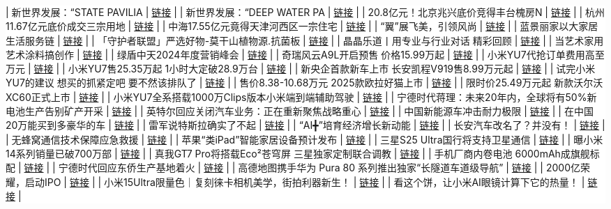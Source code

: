 | 新世界发展：“STATE PAVILIA | [链接](https://bj.leju.com/news/2025-06-25/10207343462990173484025.shtml?source=pc_sina_index_auto&source_ext=pc_sina) |
| 新世界发展：“DEEP WATER PA | [链接](https://bj.leju.com/news/2025-06-25/10187343462456125338595.shtml?source=pc_sina_index_auto&source_ext=pc_sina) |
| 20.8亿元！北京兆兴底价竞得丰台槐房N | [链接](https://bj.leju.com/news/2025-06-24/15557341650013376000852.shtml?source=pc_sina_index_auto&source_ext=pc_sina) |
| 杭州11.67亿元底价成交三宗用地 | [链接](https://bj.leju.com/news/2025-06-24/10327343103799353192847.shtml?source=pc_sina_index_auto&source_ext=pc_sina) |
| 中海17.55亿元竟得天津河西区一宗住宅 | [链接](https://bj.leju.com/news/2025-06-24/09307343088117827809583.shtml?source=pc_sina_index_auto&source_ext=pc_sina) |
| “翼”展飞美，引领风尚 | [链接](https://m.live.leju.com/jiaju/bj/7173494828251550283.html) |
| 蓝景丽家以大家居生活服务链 | [链接](https://jiaju.sina.com.cn/news/20240313/7173626973573677302.shtml) |
| 「守护者联盟」严选好物-莫干山植物源.抗菌板 | [链接](https://jiaju.sina.com.cn/news/20240315/7170306622483661650.shtml) |
| 晶晶乐道丨用专业与行业对话 精彩回顾 | [链接](http://jiaju.sina.com.cn/zt/jingjingledao/) |
| 当艺术家用艺术涂料搞创作 | [链接](https://sh.jiaju.sina.com.cn/news/20240222/7166008703261674189.shtml) |
| 绿盾中天2024年度营销峰会 | [链接](https://jiaju.sina.com.cn/news/20240310/7172474598330794338.shtml) |
| 奇瑞风云A9L开启预售 价格15.99万起 | [链接](https://auto.sina.com.cn/newcar/2025-06-26/detail-infcmcyi3474942.shtml) |
| 小米YU7代抢订单费用高至万元 | [链接](https://auto.sina.com.cn/zz/hy/2025-06-27/detail-infcmcyh1414681.shtml) |
| 小米YU7售25.35万起 1小时大定破28.9万台 | [链接](https://auto.sina.com.cn/newcar/2025-06-27/detail-infcmqqa1228918.shtml) |
| 新央企首款新车上市 长安凯程V919售8.99万元起 | [链接](https://auto.sina.com.cn/newcar/2025-06-28/detail-infcquyn2994624.shtml) |
| 试完小米YU7的建议 想买的抓紧定吧 要不然该排队了 | [链接](http://video.sina.com.cn/p/auto/2025-06-26/detail-infckxsk1468278.d.html) |
| 售价8.38-10.68万元 2025款欧拉好猫上市 | [链接](https://auto.sina.com.cn/newcar/x/2025-06-27/detail-infcppfe0423155.shtml) |
| 限时价25.49万元起 新款沃尔沃XC60正式上市 | [链接](https://auto.sina.com.cn/newcar/2025-06-26/detail-infcktkh7065824.shtml) |
| 小米YU7全系搭载1000万Clips版本小米端到端辅助驾驶 | [链接](https://auto.sina.com.cn/zz/hy/2025-06-27/detail-infcmkfy6820178.shtml) |
| 宁德时代蒋理：未来20年内，全球将有50%新电池生产告别矿产开采 | [链接](https://auto.sina.com.cn/zz/hy/2025-06-27/detail-infcmcye4658538.shtml) |
| 英特尔回应关闭汽车业务：正在重新聚焦战略重心 | [链接](https://auto.sina.com.cn/zz/hy/2025-06-26/detail-infchutm4480439.shtml) |
| 中国新能源车冲击耐力极限 | [链接](https://s.weibo.com/weibo?q=%23%E4%B8%AD%E5%9B%BD%E6%96%B0%E8%83%BD%E6%BA%90%E8%BD%A6%E5%86%B2%E5%87%BB%E8%80%90%E5%8A%9B%E6%9E%81%E9%99%90%23&c=spr_auto_trackid_5c89d7fe2afcc8ad) |
| 在中国20万能买到多豪华的车 | [链接](https://s.weibo.com/weibo?q=%23%E5%9C%A8%E4%B8%AD%E5%9B%BD20%E4%B8%87%E8%83%BD%E4%B9%B0%E5%88%B0%E5%A4%9A%E8%B1%AA%E5%8D%8E%E7%9A%84%E8%BD%A6%23&c=spr_auto_trackid_5c89d7fe2afcc8ad) |
| 雷军说特斯拉确实了不起 | [链接](https://s.weibo.com/weibo?q=%23%E9%9B%B7%E5%86%9B%E8%AF%B4%E7%89%B9%E6%96%AF%E6%8B%89%E7%A1%AE%E5%AE%9E%E4%BA%86%E4%B8%8D%E8%B5%B7%23&c=spr_auto_trackid_5c89d7fe2afcc8ad) |
| “AI╋”培育经济增长新动能 | [链接](https://finance.sina.com.cn/tech/roll/2025-06-26/doc-infcirwu7493889.shtml) |
| 长安汽车改名了？并没有！ | [链接](https://finance.sina.com.cn/tech/roll/2025-06-26/doc-infckanv3830065.shtml) |
| 无蜂窝通信技术保障应急救援 | [链接](https://finance.sina.com.cn/tech/roll/2025-06-26/doc-infcirwu7493785.shtml) |
| 苹果“类iPad”智能家居设备预计发布 | [链接](https://finance.sina.com.cn/tech/digi/2024-09-29/doc-incqvxpn3263281.shtml) |
| 三星S25 Ultra国行将支持卫星通信 | [链接](https://finance.sina.com.cn/tech/roll/2024-09-29/doc-incqurtw9403351.shtml) |
| 曝小米14系列销量已破700万部 | [链接](https://finance.sina.com.cn/tech/roll/2024-09-29/doc-incqvhru3478463.shtml) |
| 真我GT7 Pro将搭载Eco²苍穹屏 三星独家定制联合调教 | [链接](https://finance.sina.com.cn/tech/2024-10-23/doc-inctpvrx6753575.shtml) |
| 手机厂商内卷电池 6000mAh成旗舰标配 | [链接](https://finance.sina.com.cn/tech/roll/2024-09-30/doc-incqvtfn5712425.shtml) |
| 宁德时代回应东侨生产基地着火 | [链接](https://finance.sina.com.cn/tech/digi/2024-09-30/doc-incqwusw8464552.shtml) |
| 高德地图携手华为 Pura 80 系列推出独家“长隧道车道级导航” | [链接](https://finance.sina.com.cn/tech/digi/2025-06-27/doc-infcppey5874093.shtml) |
| 2000亿荣耀，启动IPO | [链接](https://finance.sina.com.cn/tech/roll/2025-06-27/doc-infcphxe3742079.shtml) |
| 小米15Ultra限量色｜复刻徕卡相机美学，街拍利器新生！ | [链接](http://slide.tech.sina.com.cn/mobile/slide_5_22298_152744.html) |
| 看这个饼，让小米AI眼镜计算下它的热量！ | [链接](https://finance.sina.com.cn/tech/mobile/n/c/2025-06-27/doc-infcnrzr2747840.shtml) |